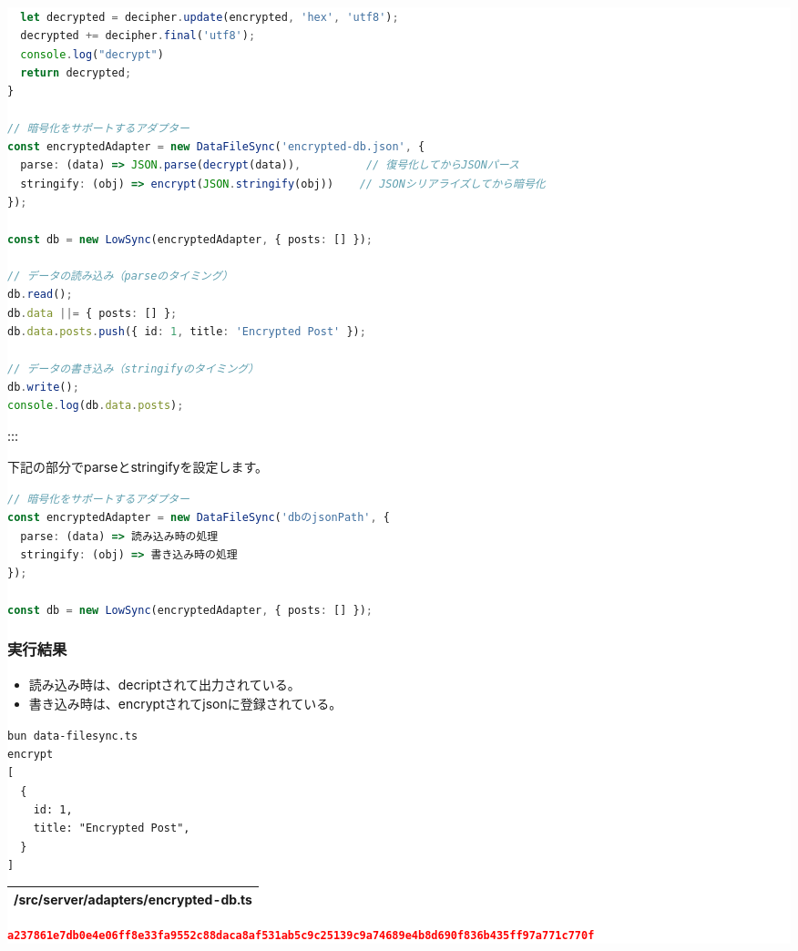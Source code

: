 ```ts
  let decrypted = decipher.update(encrypted, 'hex', 'utf8');
  decrypted += decipher.final('utf8');
  console.log("decrypt")
  return decrypted;
}

// 暗号化をサポートするアダプター
const encryptedAdapter = new DataFileSync('encrypted-db.json', {
  parse: (data) => JSON.parse(decrypt(data)),          // 復号化してからJSONパース
  stringify: (obj) => encrypt(JSON.stringify(obj))    // JSONシリアライズしてから暗号化
});

const db = new LowSync(encryptedAdapter, { posts: [] });

// データの読み込み（parseのタイミング）
db.read();
db.data ||= { posts: [] };
db.data.posts.push({ id: 1, title: 'Encrypted Post' });

// データの書き込み（stringifyのタイミング）
db.write();
console.log(db.data.posts);

```
:::

下記の部分でparseとstringifyを設定します。
```ts
// 暗号化をサポートするアダプター
const encryptedAdapter = new DataFileSync('dbのjsonPath', {
  parse: (data) => 読み込み時の処理
  stringify: (obj) => 書き込み時の処理
});

const db = new LowSync(encryptedAdapter, { posts: [] });
```


### 実行結果
* 読み込み時は、decriptされて出力されている。
* 書き込み時は、encryptされてjsonに登録されている。
```shell
bun data-filesync.ts
encrypt
[
  {
    id: 1,
    title: "Encrypted Post",
  }
]
```
| /src/server/adapters/encrypted-db.ts |
|---------------------|
```json
a237861e7db0e4e06ff8e33fa9552c88daca8af531ab5c9c25139c9a74689e4b8d690f836b435ff97a771c770f
```
